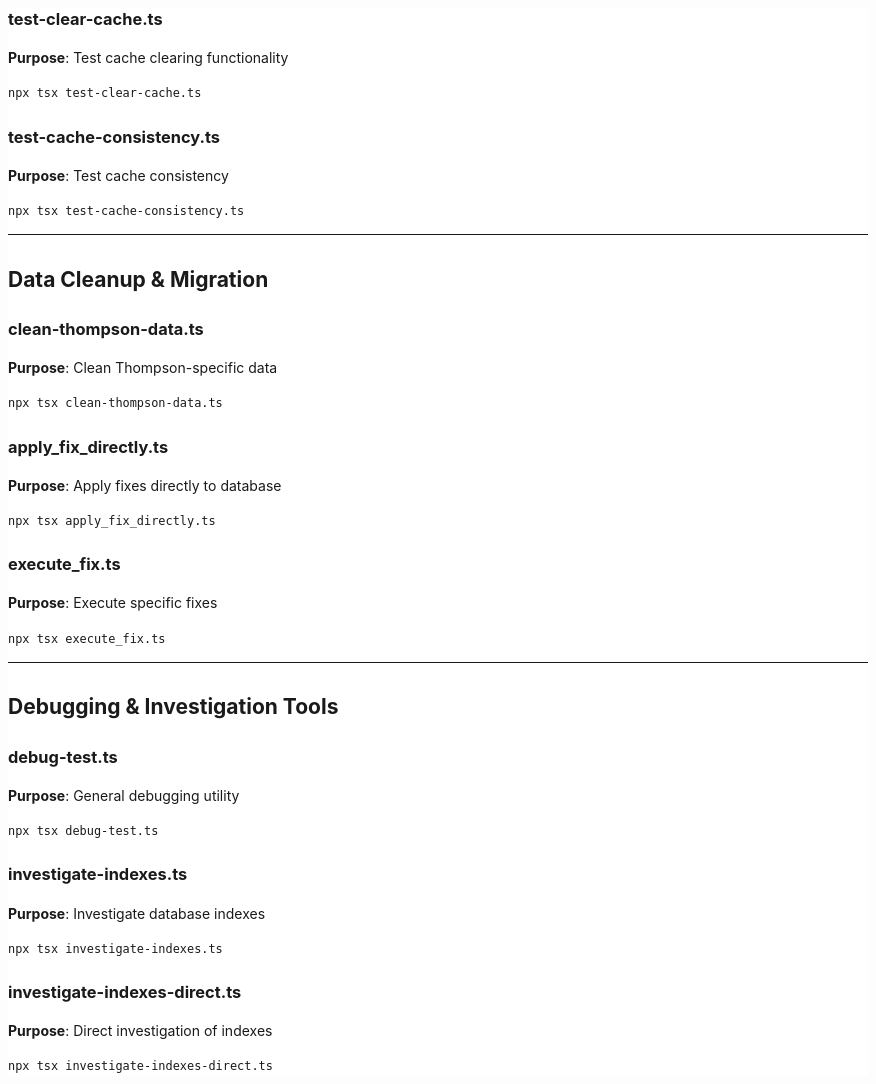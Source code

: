### test-clear-cache.ts
**Purpose**: Test cache clearing functionality
```bash
npx tsx test-clear-cache.ts
```

### test-cache-consistency.ts
**Purpose**: Test cache consistency
```bash
npx tsx test-cache-consistency.ts
```

---

## Data Cleanup & Migration

### clean-thompson-data.ts
**Purpose**: Clean Thompson-specific data
```bash
npx tsx clean-thompson-data.ts
```

### apply_fix_directly.ts
**Purpose**: Apply fixes directly to database
```bash
npx tsx apply_fix_directly.ts
```

### execute_fix.ts
**Purpose**: Execute specific fixes
```bash
npx tsx execute_fix.ts
```

---

## Debugging & Investigation Tools

### debug-test.ts
**Purpose**: General debugging utility
```bash
npx tsx debug-test.ts
```

### investigate-indexes.ts
**Purpose**: Investigate database indexes
```bash
npx tsx investigate-indexes.ts
```

### investigate-indexes-direct.ts
**Purpose**: Direct investigation of indexes
```bash
npx tsx investigate-indexes-direct.ts
```
